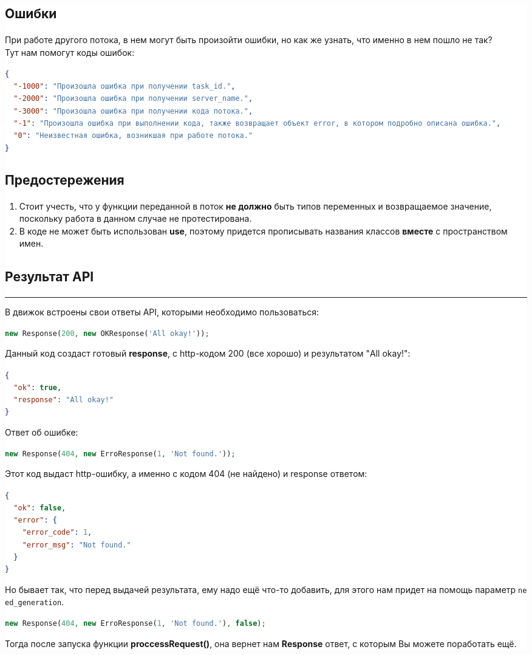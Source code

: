 Ошибки
-----------------------------------------
При работе другого потока, в нем могут быть произойти ошибки, но как же узнать, что именно в нем пошло не так?<br>
Тут нам помогут коды ошибок:
```json
{
  "-1000": "Произошла ошибка при получении task_id.",
  "-2000": "Произошла ошибка при получении server_name.",
  "-3000": "Произошла ошибка при получении кода потока.",
  "-1": "Произошла ошибка при выполнении кода, также возвращает объект error, в котором подробно описана ошибка.",
  "0": "Неизвестная ошибка, возникшая при работе потока."
}
```

Предостережения
-----------------------------------------
1. Стоит учесть, что у функции переданной в поток **не должно** быть типов переменных и возвращаемое значение, поскольку работа в данном случае не протестирована.
2. В коде не может быть использован **use**, поэтому придется прописывать названия классов **вместе** с пространством имен.

Результат API
-----------------------------------------
___

В движок встроены свои ответы API, которыми необходимо пользоваться:
```php
new Response(200, new OKResponse('All okay!'));
```
Данный код создаст готовый **response**, с http-кодом 200 (все хорошо) и результатом "All okay!":
```json
{
  "ok": true,
  "response": "All okay!"
}
```
Ответ об ошибке:
```php
new Response(404, new ErroResponse(1, 'Not found.'));
```
Этот код выдаст http-ошибку, а именно с кодом 404 (не найдено) и response ответом:
```json
{
  "ok": false,
  "error": {
    "error_code": 1,
    "error_msg": "Not found."
  }
}
```

Но бывает так, что перед выдачей результата, ему надо ещё что-то добавить, для этого нам придет на помощь параметр `need_generation`.
```php
new Response(404, new ErroResponse(1, 'Not found.'), false);
```
Тогда после запуска функции **proccessRequest()**, она вернет нам **Response** ответ, с которым Вы можете поработать ещё.